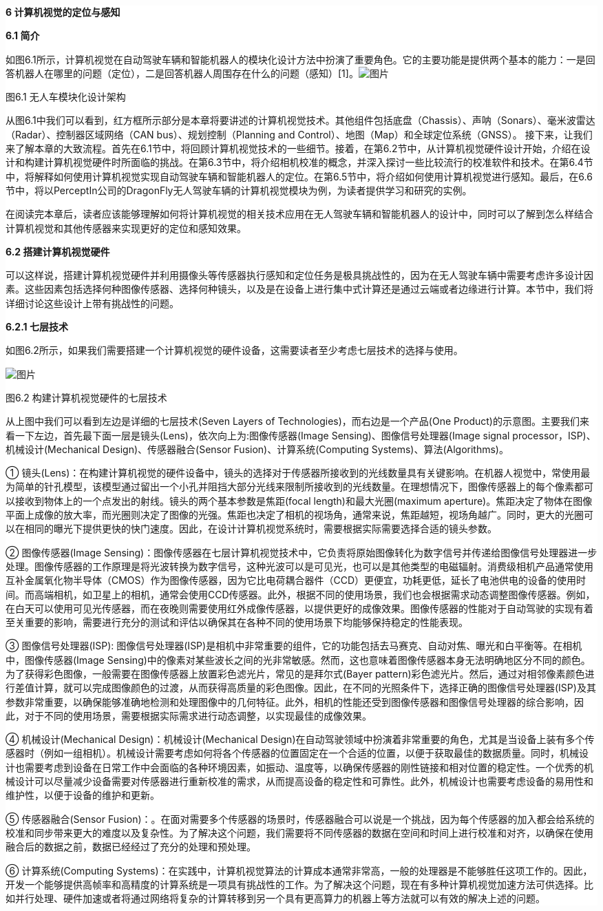 ﻿**6 计算机视觉的定位与感知**

**6.1 简介**

如图6.1所示，计算机视觉在自动驾驶车辆和智能机器人的模块化设计方法中扮演了重要角色。它的主要功能是提供两个基本的能力：一是回答机器人在哪里的问题（定位），二是回答机器人周围存在什么的问题（感知）[1]。![图片](Aspose.Words.cc5469fa-e29d-48b0-91c7-260e90827e7f.001.jpeg)

图6.1 无人车模块化设计架构

从图6.1中我们可以看到，红方框所示部分是本章将要讲述的计算机视觉技术。其他组件包括底盘（Chassis）、声呐（Sonars）、毫米波雷达（Radar）、控制器区域网络（CAN bus）、规划控制（Planning and Control）、地图（Map）和全球定位系统（GNSS）。 接下来，让我们来了解本章的大致流程。首先在6.1节中，将回顾计算机视觉技术的一些细节。接着，在第6.2节中，从计算机视觉硬件设计开始，介绍在设计和构建计算机视觉硬件时所面临的挑战。在第6.3节中，将介绍相机校准的概念，并深入探讨一些比较流行的校准软件和技术。在第6.4节中，将解释如何使用计算机视觉实现自动驾驶车辆和智能机器人的定位。在第6.5节中，将介绍如何使用计算机视觉进行感知。最后，在6.6节中，将以PerceptIn公司的DragonFly无人驾驶车辆的计算机视觉模块为例，为读者提供学习和研究的实例。

在阅读完本章后，读者应该能够理解如何将计算机视觉的相关技术应用在无人驾驶车辆和智能机器人的设计中，同时可以了解到怎么样结合计算机视觉和其他传感器来实现更好的定位和感知效果。

**6.2 搭建计算机视觉硬件**

可以这样说，搭建计算机视觉硬件并利用摄像头等传感器执行感知和定位任务是极具挑战性的，因为在无人驾驶车辆中需要考虑许多设计因素。这些因素包括选择何种图像传感器、选择何种镜头，以及是在设备上进行集中式计算还是通过云端或者边缘进行计算。本节中，我们将详细讨论这些设计上带有挑战性的问题。

**6.2.1 七层技术**

如图6.2所示，如果我们需要搭建一个计算机视觉的硬件设备，这需要读者至少考虑七层技术的选择与使用。

![图片](Aspose.Words.cc5469fa-e29d-48b0-91c7-260e90827e7f.002.jpeg)

图6.2 构建计算机视觉硬件的七层技术

从上图中我们可以看到左边是详细的七层技术(Seven Layers of Technologies)，而右边是一个产品(One Product)的示意图。主要我们来看一下左边，首先最下面一层是镜头(Lens)，依次向上为:图像传感器(Image Sensing)、图像信号处理器(Image signal processor，ISP)、机械设计(Mechanical Design)、传感器融合(Sensor Fusion)、计算系统(Computing Systems)、算法(Algorithms)。

① 镜头(Lens)：在构建计算机视觉的硬件设备中，镜头的选择对于传感器所接收到的光线数量具有关键影响。在机器人视觉中，常使用最为简单的针孔模型，该模型通过留出一个小孔并阻挡大部分光线来限制所接收到的光线数量。在理想情况下，图像传感器上的每个像素都可以接收到物体上的一个点发出的射线。镜头的两个基本参数是焦距(focal length)和最大光圈(maximum aperture)。焦距决定了物体在图像平面上成像的放大率，而光圈则决定了图像的光强。焦距也决定了相机的视场角，通常来说，焦距越短，视场角越广。同时，更大的光圈可以在相同的曝光下提供更快的快门速度。因此，在设计计算机视觉系统时，需要根据实际需要选择合适的镜头参数。

② 图像传感器(Image Sensing)：图像传感器在七层计算机视觉技术中，它负责将原始图像转化为数字信号并传递给图像信号处理器进一步处理。图像传感器的工作原理是将光波转换为数字信号，这种光波可以是可见光，也可以是其他类型的电磁辐射。消费级相机产品通常使用互补金属氧化物半导体（CMOS）作为图像传感器，因为它比电荷耦合器件（CCD）更便宜，功耗更低，延长了电池供电的设备的使用时间。而高端相机，如卫星上的相机，通常会使用CCD传感器。此外，根据不同的使用场景，我们也会根据需求动态调整图像传感器。例如，在白天可以使用可见光传感器，而在夜晚则需要使用红外成像传感器，以提供更好的成像效果。图像传感器的性能对于自动驾驶的实现有着至关重要的影响，需要进行充分的测试和评估以确保其在各种不同的使用场景下均能够保持稳定的性能表现。

③ 图像信号处理器(ISP):  图像信号处理器(ISP)是相机中非常重要的组件，它的功能包括去马赛克、自动对焦、曝光和白平衡等。在相机中，图像传感器(Image Sensing)中的像素对某些波长之间的光非常敏感。然而，这也意味着图像传感器本身无法明确地区分不同的颜色。为了获得彩色图像，一般需要在图像传感器上放置彩色滤光片，常见的是拜尔式(Bayer pattern)彩色滤光片。然后，通过对相邻像素颜色进行差值计算，就可以完成图像颜色的过渡，从而获得高质量的彩色图像。因此，在不同的光照条件下，选择正确的图像信号处理器(ISP)及其参数非常重要，以确保能够准确地检测和处理图像中的几何特征。此外，相机的性能还受到图像传感器和图像信号处理器的综合影响，因此，对于不同的使用场景，需要根据实际需求进行动态调整，以实现最佳的成像效果。

④ 机械设计(Mechanical Design)：机械设计(Mechanical Design)在自动驾驶领域中扮演着非常重要的角色，尤其是当设备上装有多个传感器时（例如一组相机）。机械设计需要考虑如何将各个传感器的位置固定在一个合适的位置，以便于获取最佳的数据质量。同时，机械设计也需要考虑到设备在日常工作中会面临的各种环境因素，如振动、温度等，以确保传感器的刚性链接和相对位置的稳定性。一个优秀的机械设计可以尽量减少设备需要对传感器进行重新校准的需求，从而提高设备的稳定性和可靠性。此外，机械设计也需要考虑设备的易用性和维护性，以便于设备的维护和更新。

⑤ 传感器融合(Sensor Fusion)：。在面对需要多个传感器的场景时，传感器融合可以说是一个挑战，因为每个传感器的加入都会给系统的校准和同步带来更大的难度以及复杂性。为了解决这个问题，我们需要将不同传感器的数据在空间和时间上进行校准和对齐，以确保在使用融合后的数据之前，数据已经经过了充分的处理和预处理。

⑥ 计算系统(Computing Systems)：在实践中，计算机视觉算法的计算成本通常非常高，一般的处理器是不能够胜任这项工作的。因此，开发一个能够提供高帧率和高精度的计算系统是一项具有挑战性的工作。为了解决这个问题，现在有多种计算机视觉加速方法可供选择。比如并行处理、硬件加速或者将通过网络将复杂的计算转移到另一个具有更高算力的机器上等方法就可以有效的解决上述的问题。


[图片]: Aspose.Words.cc5469fa-e29d-48b0-91c7-260e90827e7f.009.png
[图片]: Aspose.Words.cc5469fa-e29d-48b0-91c7-260e90827e7f.011.png